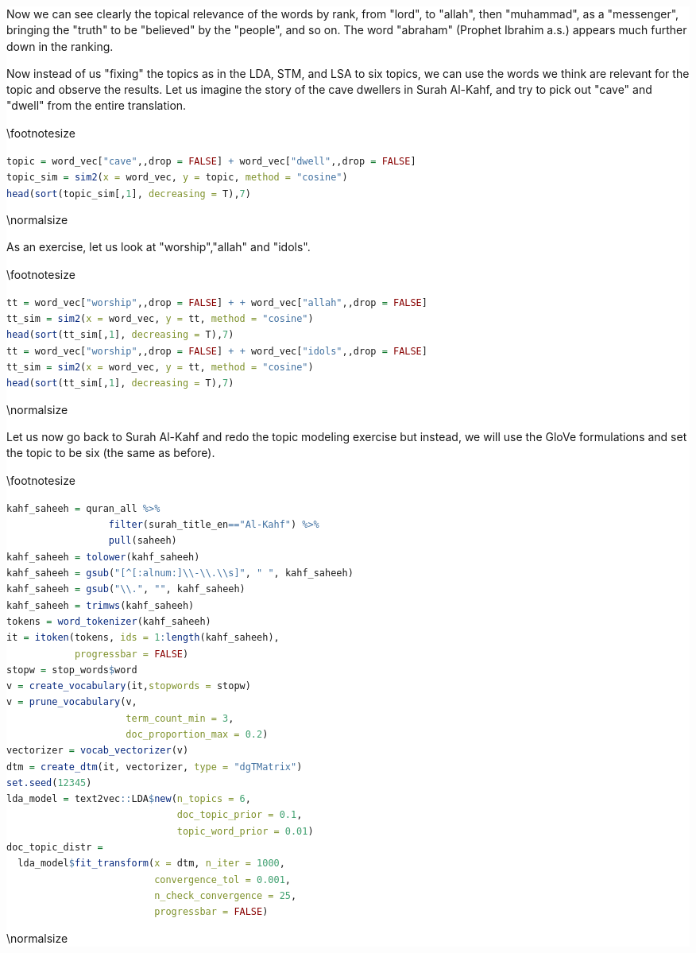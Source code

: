 Now we can see clearly the topical relevance of the words by rank, from "lord", to "allah", then "muhammad", as a "messenger", bringing the "truth" to be "believed" by the "people", and so on. The word "abraham" (Prophet Ibrahim a.s.) appears much further down in the ranking.

Now instead of us "fixing" the topics as in the LDA, STM, and LSA to six topics, we can use the words we think are relevant for the topic and observe the results. Let us imagine the story of the cave dwellers in Surah Al-Kahf, and try to pick out "cave" and "dwell" from the entire translation.

\footnotesize

```r
topic = word_vec["cave",,drop = FALSE] + word_vec["dwell",,drop = FALSE]
topic_sim = sim2(x = word_vec, y = topic, method = "cosine")
head(sort(topic_sim[,1], decreasing = T),7)
```
\normalsize

As an exercise, let us look at "worship","allah" and "idols".

\footnotesize

```r
tt = word_vec["worship",,drop = FALSE] + + word_vec["allah",,drop = FALSE]
tt_sim = sim2(x = word_vec, y = tt, method = "cosine")
head(sort(tt_sim[,1], decreasing = T),7)
tt = word_vec["worship",,drop = FALSE] + + word_vec["idols",,drop = FALSE]
tt_sim = sim2(x = word_vec, y = tt, method = "cosine")
head(sort(tt_sim[,1], decreasing = T),7)
```
\normalsize

Let us now go back to Surah Al-Kahf and redo the topic modeling exercise but instead, we will use the GloVe formulations and set the topic to be six (the same as before).

\footnotesize

```r
kahf_saheeh = quran_all %>% 
                  filter(surah_title_en=="Al-Kahf") %>% 
                  pull(saheeh)
kahf_saheeh = tolower(kahf_saheeh)
kahf_saheeh = gsub("[^[:alnum:]\\-\\.\\s]", " ", kahf_saheeh)
kahf_saheeh = gsub("\\.", "", kahf_saheeh)
kahf_saheeh = trimws(kahf_saheeh)
tokens = word_tokenizer(kahf_saheeh)
it = itoken(tokens, ids = 1:length(kahf_saheeh), 
            progressbar = FALSE)
stopw = stop_words$word
v = create_vocabulary(it,stopwords = stopw)
v = prune_vocabulary(v, 
                     term_count_min = 3, 
                     doc_proportion_max = 0.2)
vectorizer = vocab_vectorizer(v)
dtm = create_dtm(it, vectorizer, type = "dgTMatrix")
set.seed(12345)
lda_model = text2vec::LDA$new(n_topics = 6, 
                              doc_topic_prior = 0.1, 
                              topic_word_prior = 0.01)
doc_topic_distr = 
  lda_model$fit_transform(x = dtm, n_iter = 1000, 
                          convergence_tol = 0.001, 
                          n_check_convergence = 25, 
                          progressbar = FALSE)
```
\normalsize
